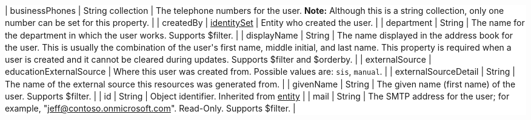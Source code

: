 | businessPhones       | String collection                                                  | The telephone numbers for the user. **Note:** Although this is a string collection, only one number can be set for this property.                                                                                                                                                                                                                                                                                                                                                                                                |
| createdBy            | [identitySet](../resources/identityset.md)                         | Entity who created the user.                                                                                                                                                                                                                                                                                                                                                                                                                                                                                                     |
| department           | String                                                             | The name for the department in which the user works. Supports $filter.                                                                                                                                                                                                                                                                                                                                                                                                                                                           |
| displayName          | String                                                             | The name displayed in the address book for the user. This is usually the combination of the user's first name, middle initial, and last name. This property is required when a user is created and it cannot be cleared during updates. Supports $filter and $orderby.                                                                                                                                                                                                                                                           |
| externalSource       | educationExternalSource                                            | Where this user was created from. Possible values are: `sis`, `manual`.                                                                                                                                                                                                                                                                                                                                                                                                                                                          |
| externalSourceDetail | String                                                             | The name of the external source this resources was generated from.                                                                                                                                                                                                                                                                                                                                                                                                                                                               |
| givenName            | String                                                             | The given name (first name) of the user. Supports $filter.                                                                                                                                                                                                                                                                                                                                                                                                                                                                       |
| id                   | String                                                             | Object identifier. Inherited from [entity](../resources/entity.md)                                                                                                                                                                                                                                                                                                                                                                                                                                                               |
| mail                 | String                                                             | The SMTP address for the user; for example, "jeff@contoso.onmicrosoft.com". Read-Only. Supports $filter.                                                                                                                                                                                                                                                                                                                                                                                                                         |
